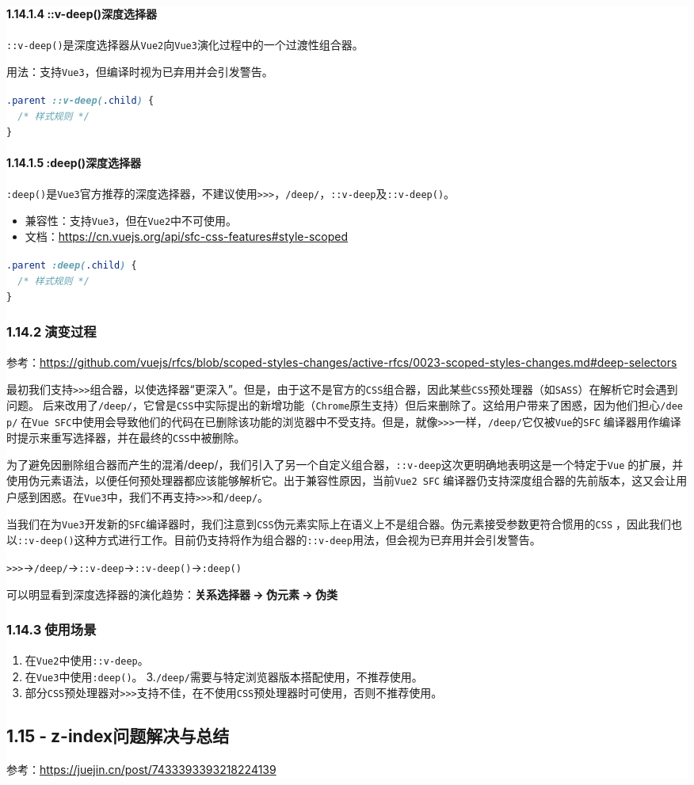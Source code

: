#### 1.14.1.4 ::v-deep()深度选择器

`::v-deep()`是深度选择器从`Vue2`向`Vue3`演化过程中的一个过渡性组合器。

用法：支持`Vue3`，但编译时视为已弃用并会引发警告。

```css
.parent ::v-deep(.child) {
  /* 样式规则 */
}
```

#### 1.14.1.5 :deep()深度选择器

`:deep()`是`Vue3`官方推荐的深度选择器，不建议使用`>>>`，`/deep/`，`::v-deep`及`::v-deep()`。

* 兼容性：支持`Vue3`，但在`Vue2`中不可使用。
* 文档：https://cn.vuejs.org/api/sfc-css-features#style-scoped

```css
.parent :deep(.child) {
  /* 样式规则 */
}
```

### 1.14.2 演变过程

参考：https://github.com/vuejs/rfcs/blob/scoped-styles-changes/active-rfcs/0023-scoped-styles-changes.md#deep-selectors

最初我们支持`>>>`组合器，以使选择器“更深入”。但是，由于这不是官方的`CSS`组合器，因此某些`CSS`预处理器（如`SASS`）在解析它时会遇到问题。
后来改用了`/deep/`，它曾是`CSS`中实际提出的新增功能（`Chrome`原生支持）但后来删除了。这给用户带来了困惑，因为他们担心`/deep/`
在`Vue SFC`中使用会导致他们的代码在已删除该功能的浏览器中不受支持。但是，就像`>>>`一样，`/deep/`它仅被`Vue`的`SFC`
编译器用作编译时提示来重写选择器，并在最终的`CSS`中被删除。

为了避免因删除组合器而产生的混淆/deep/，我们引入了另一个自定义组合器，`::v-deep`这次更明确地表明这是一个特定于`Vue`
的扩展，并使用伪元素语法，以便任何预处理器都应该能够解析它。出于兼容性原因，当前`Vue2 SFC`
编译器仍支持深度组合器的先前版本，这又会让用户感到困惑。在`Vue3`中，我们不再支持`>>>`和`/deep/`。

当我们在为`Vue3`开发新的`SFC`编译器时，我们注意到`CSS`伪元素实际上在语义上不是组合器。伪元素接受参数更符合惯用的`CSS`
，因此我们也以`::v-deep()`这种方式进行工作。目前仍支持将作为组合器的`::v-deep`用法，但会视为已弃用并会引发警告。

`>>>`→`/deep/`→`::v-deep`→`::v-deep()`→`:deep()`

可以明显看到深度选择器的演化趋势：**关系选择器 → 伪元素 → 伪类**

### 1.14.3 使用场景

1. 在`Vue2`中使用`::v-deep`。
2. 在`Vue3`中使用`:deep()`。
   3.`/deep/`需要与特定浏览器版本搭配使用，不推荐使用。
4. 部分`CSS`预处理器对`>>>`支持不佳，在不使用`CSS`预处理器时可使用，否则不推荐使用。

## 1.15 - z-index问题解决与总结

参考：https://juejin.cn/post/7433393393218224139
